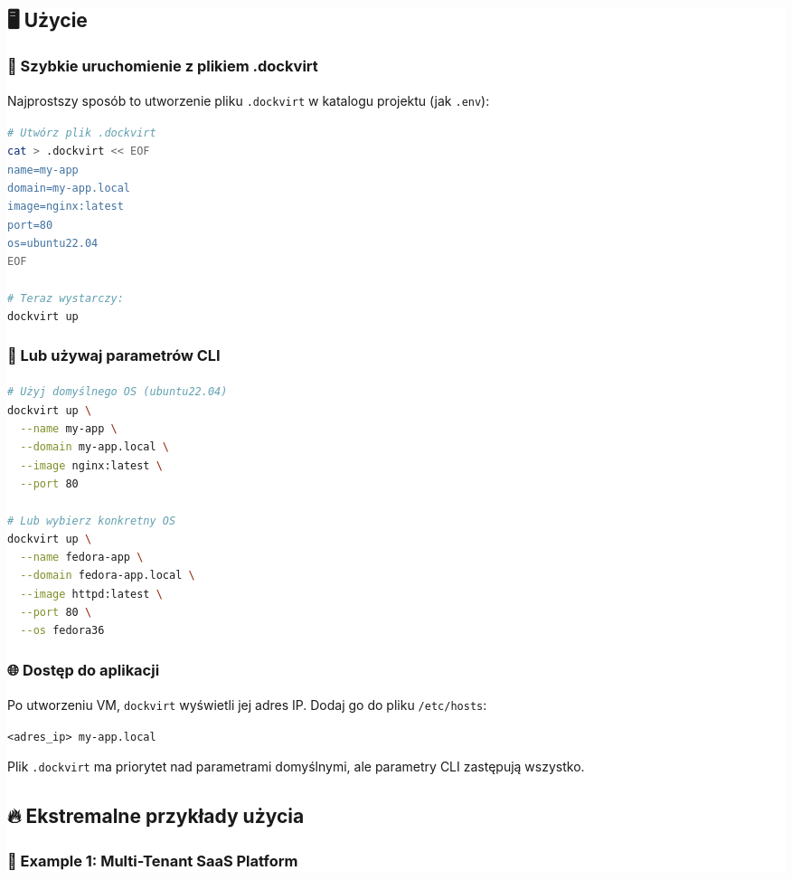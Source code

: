 ## 🖥️ Użycie

### 🚀 Szybkie uruchomienie z plikiem .dockvirt

Najprostszy sposób to utworzenie pliku `.dockvirt` w katalogu projektu (jak `.env`):

```bash
# Utwórz plik .dockvirt
cat > .dockvirt << EOF
name=my-app
domain=my-app.local
image=nginx:latest
port=80
os=ubuntu22.04
EOF

# Teraz wystarczy:
dockvirt up
```

### 🔧 Lub używaj parametrów CLI

```bash
# Użyj domyślnego OS (ubuntu22.04)
dockvirt up \
  --name my-app \
  --domain my-app.local \
  --image nginx:latest \
  --port 80

# Lub wybierz konkretny OS
dockvirt up \
  --name fedora-app \
  --domain fedora-app.local \
  --image httpd:latest \
  --port 80 \
  --os fedora36
```

### 🌐 Dostęp do aplikacji

Po utworzeniu VM, `dockvirt` wyświetli jej adres IP. Dodaj go do pliku `/etc/hosts`:

```
<adres_ip> my-app.local
```

Plik `.dockvirt` ma priorytet nad parametrami domyślnymi, ale parametry CLI zastępują wszystko.

## 🔥 Ekstremalne przykłady użycia

### 🚀 Example 1: Multi-Tenant SaaS Platform

